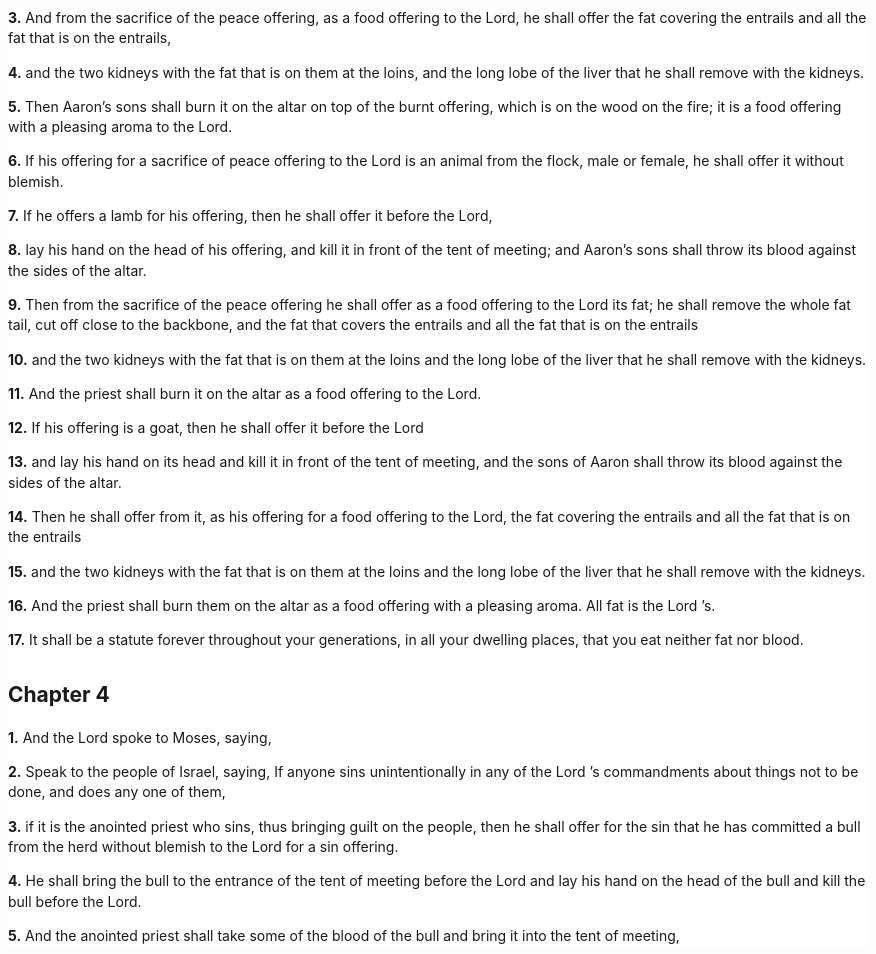 **3.** And from the sacrifice of the peace offering, as a food offering to the Lord, he shall offer the fat covering the entrails and all the fat that is on the entrails, 

**4.** and the two kidneys with the fat that is on them at the loins, and the long lobe of the liver that he shall remove with the kidneys. 

**5.** Then Aaron’s sons shall burn it on the altar on top of the burnt offering, which is on the wood on the fire; it is a food offering with a pleasing aroma to the Lord. 

**6.** If his offering for a sacrifice of peace offering to the Lord is an animal from the flock, male or female, he shall offer it without blemish. 

**7.** If he offers a lamb for his offering, then he shall offer it before the Lord, 

**8.** lay his hand on the head of his offering, and kill it in front of the tent of meeting; and Aaron’s sons shall throw its blood against the sides of the altar. 

**9.** Then from the sacrifice of the peace offering he shall offer as a food offering to the Lord its fat; he shall remove the whole fat tail, cut off close to the backbone, and the fat that covers the entrails and all the fat that is on the entrails 

**10.** and the two kidneys with the fat that is on them at the loins and the long lobe of the liver that he shall remove with the kidneys. 

**11.** And the priest shall burn it on the altar as a food offering to the Lord. 

**12.** If his offering is a goat, then he shall offer it before the Lord 

**13.** and lay his hand on its head and kill it in front of the tent of meeting, and the sons of Aaron shall throw its blood against the sides of the altar. 

**14.** Then he shall offer from it, as his offering for a food offering to the Lord, the fat covering the entrails and all the fat that is on the entrails 

**15.** and the two kidneys with the fat that is on them at the loins and the long lobe of the liver that he shall remove with the kidneys. 

**16.** And the priest shall burn them on the altar as a food offering with a pleasing aroma. All fat is the Lord ’s. 

**17.** It shall be a statute forever throughout your generations, in all your dwelling places, that you eat neither fat nor blood. 

## Chapter 4

**1.** And the Lord spoke to Moses, saying, 

**2.** Speak to the people of Israel, saying, If anyone sins unintentionally in any of the Lord ’s commandments about things not to be done, and does any one of them, 

**3.** if it is the anointed priest who sins, thus bringing guilt on the people, then he shall offer for the sin that he has committed a bull from the herd without blemish to the Lord for a sin offering. 

**4.** He shall bring the bull to the entrance of the tent of meeting before the Lord and lay his hand on the head of the bull and kill the bull before the Lord. 

**5.** And the anointed priest shall take some of the blood of the bull and bring it into the tent of meeting, 

